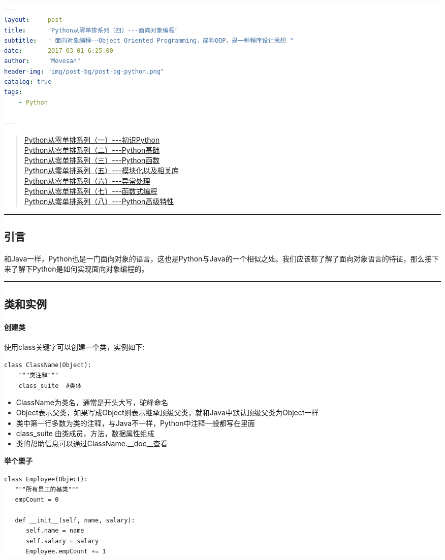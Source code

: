 ```yaml
---
layout:     post
title:      "Python从零单排系列（四）---面向对象编程"
subtitle:   " 面向对象编程——Object Oriented Programming，简称OOP，是一种程序设计思想 "
date:       2017-03-01 6:25:00
author:     "Movesan"
header-img: "img/post-bg/post-bg-python.png"
catalog: true
tags:
    - Python

---
```


>[Python从零单排系列（一）---初识Python](http://movesan.me/2017/02/20/python-a/)<br>
>[Python从零单排系列（二）---Python基础](http://movesan.me/2017/02/22/python-b/)<br>
>[Python从零单排系列（三）---Python函数](http://movesan.me/2017/02/27/python-c/)<br>
>[Python从零单排系列（五）---模块化以及相关库](http://movesan.me/2017/03/02/python-e/)<br>
>[Python从零单排系列（六）---异常处理](http://movesan.me/2017/03/03/python-f/)<br>
>[Python从零单排系列（七）---函数式编程](http://movesan.me/2017/03/07/python-g/)<br>
>[Python从零单排系列（八）---Python高级特性](http://movesan.me/2017/03/08/python-h/)<br>

---

## 引言

和Java一样，Python也是一门面向对象的语言，这也是Python与Java的一个相似之处。我们应该都了解了面向对象语言的特征，那么接下来了解下Python是如何实现面向对象编程的。

---

## 类和实例

#### 创建类

使用class关键字可以创建一个类，实例如下:

    class ClassName(Object):
        """类注释"""
        class_suite  #类体

* ClassName为类名，通常是开头大写，驼峰命名
* Object表示父类，如果写成Object则表示继承顶级父类，就和Java中默认顶级父类为Object一样
* 类中第一行多数为类的注释，与Java不一样，Python中注释一般都写在里面
* class_suite 由类成员，方法，数据属性组成
* 类的帮助信息可以通过ClassName.__doc__查看

**举个栗子**

    class Employee(Object):
       """所有员工的基类"""
       empCount = 0

       def __init__(self, name, salary):
          self.name = name
          self.salary = salary
          Employee.empCount += 1
